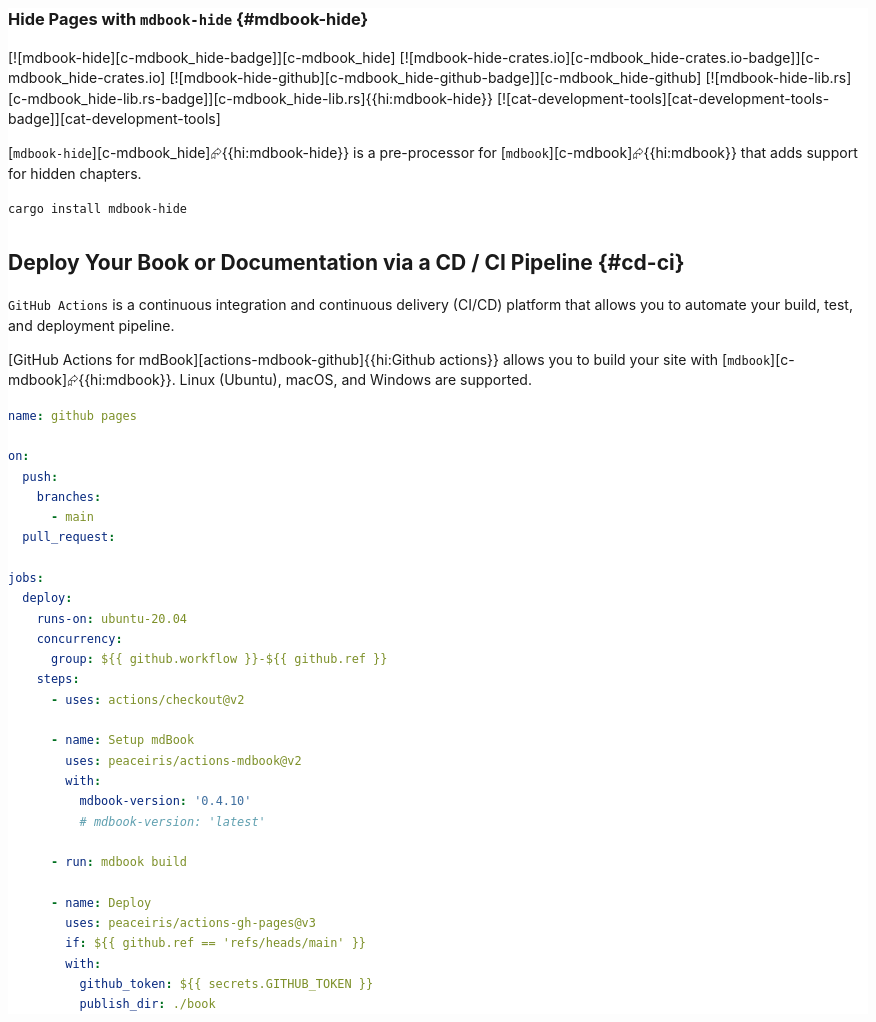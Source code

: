 ### Hide Pages with `mdbook-hide` {#mdbook-hide}

[![mdbook-hide][c-mdbook_hide-badge]][c-mdbook_hide] [![mdbook-hide-crates.io][c-mdbook_hide-crates.io-badge]][c-mdbook_hide-crates.io] [![mdbook-hide-github][c-mdbook_hide-github-badge]][c-mdbook_hide-github] [![mdbook-hide-lib.rs][c-mdbook_hide-lib.rs-badge]][c-mdbook_hide-lib.rs]{{hi:mdbook-hide}} [![cat-development-tools][cat-development-tools-badge]][cat-development-tools]

[`mdbook-hide`][c-mdbook_hide]⮳{{hi:mdbook-hide}} is a pre-processor for [`mdbook`][c-mdbook]⮳{{hi:mdbook}} that adds support for hidden chapters.

```bash
cargo install mdbook-hide
```

## Deploy Your Book or Documentation via a CD / CI Pipeline {#cd-ci}

`GitHub Actions` is a continuous integration and continuous delivery (CI/CD) platform that allows you to automate your build, test, and deployment pipeline.

[GitHub Actions for mdBook][actions-mdbook-github]{{hi:Github actions}} allows you to build your site with [`mdbook`][c-mdbook]⮳{{hi:mdbook}}. Linux (Ubuntu), macOS, and Windows are supported.

```yaml
name: github pages

on:
  push:
    branches:
      - main
  pull_request:

jobs:
  deploy:
    runs-on: ubuntu-20.04
    concurrency:
      group: ${{ github.workflow }}-${{ github.ref }}
    steps:
      - uses: actions/checkout@v2

      - name: Setup mdBook
        uses: peaceiris/actions-mdbook@v2
        with:
          mdbook-version: '0.4.10'
          # mdbook-version: 'latest'

      - run: mdbook build

      - name: Deploy
        uses: peaceiris/actions-gh-pages@v3
        if: ${{ github.ref == 'refs/heads/main' }}
        with:
          github_token: ${{ secrets.GITHUB_TOKEN }}
          publish_dir: ./book
```


[mdslides]: https://github.com/ferrous-systems/mdslides
